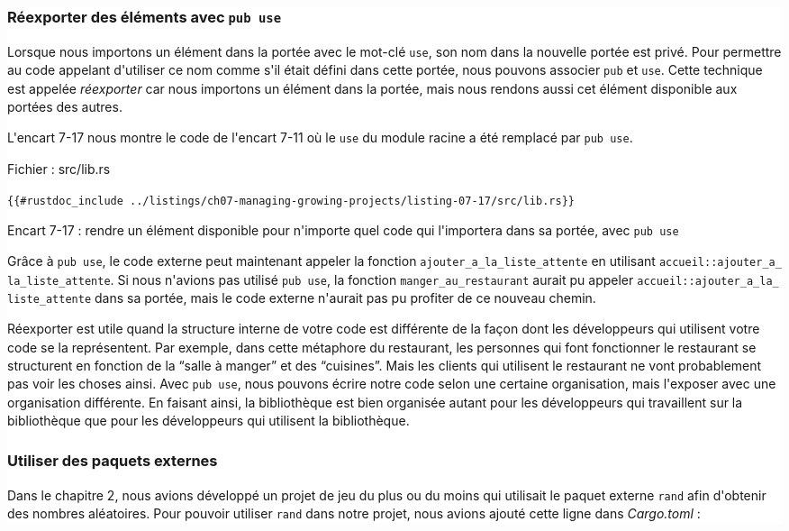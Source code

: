 
### Réexporter des éléments avec `pub use`



Lorsque nous importons un élément dans la portée avec le mot-clé `use`, son nom
dans la nouvelle portée est privé. Pour permettre au code appelant d'utiliser ce
nom comme s'il était défini dans cette portée, nous pouvons associer `pub` et
`use`. Cette technique est appelée *réexporter* car nous importons un élément
dans la portée, mais nous rendons aussi cet élément disponible aux portées des
autres.



L'encart 7-17 nous montre le code de l'encart 7-11 où le `use` du module racine
a été remplacé par `pub use`.



<span class="filename">Fichier : src/lib.rs</span>



```rust,noplayground,test_harness
{{#rustdoc_include ../listings/ch07-managing-growing-projects/listing-07-17/src/lib.rs}}
```



<span class="caption">Encart 7-17 : rendre un élément disponible pour n'importe
quel code qui l'importera dans sa portée, avec `pub use`</span>



Grâce à `pub use`, le code externe peut maintenant appeler la fonction
`ajouter_a_la_liste_attente` en utilisant `accueil::ajouter_a_la_liste_attente`.
Si nous n'avions pas utilisé `pub use`, la fonction `manger_au_restaurant`
aurait pu appeler `accueil::ajouter_a_la_liste_attente` dans sa portée, mais le
code externe n'aurait pas pu profiter de ce nouveau chemin.



Réexporter est utile quand la structure interne de votre code est différente de
la façon dont les développeurs qui utilisent votre code se la représentent. Par
exemple, dans cette métaphore du restaurant, les personnes qui font fonctionner
le restaurant se structurent en fonction de la “salle à manger” et des
“cuisines”. Mais les clients qui utilisent le restaurant ne vont probablement
pas voir les choses ainsi. Avec `pub use`, nous pouvons écrire notre code selon
une certaine organisation, mais l'exposer avec une organisation différente. En
faisant ainsi, la bibliothèque est bien organisée autant pour les développeurs
qui travaillent sur la bibliothèque que pour les développeurs qui utilisent la
bibliothèque.



### Utiliser des paquets externes



Dans le chapitre 2, nous avions développé un projet de jeu du plus ou du moins
qui utilisait le paquet externe `rand` afin d'obtenir des nombres aléatoires.
Pour pouvoir utiliser `rand` dans notre projet, nous avions ajouté cette ligne
dans *Cargo.toml* :
